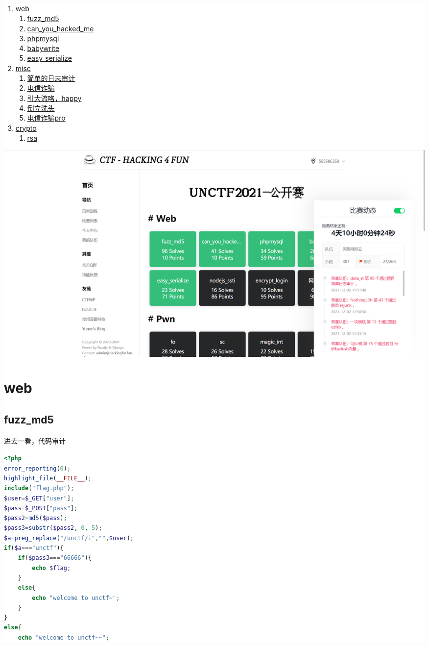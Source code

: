 1. [web](#web)
    1. [fuzz_md5](#fuzz_md5)
    2. [can_you_hacked_me](#can_you_hacked_me)
    3. [phpmysql](#phpmysql)
    4. [babywrite](#babywrite)
    5. [easy_serialize](#easy_serialize)
2. [misc](#misc)
    1. [简单的日志审计](#简单的日志审计)
    2. [电信诈骗](#电信诈骗)
    3. [引大流咯，happy](#引大流咯，happy)
    4. [倒立洗头](#倒立洗头)
    5. [电信诈骗pro](#电信诈骗pro)
3. [crypto](#crypto)
    1. [rsa](#rsa)

![](./i/18.png)
# web
## fuzz_md5

进去一看，代码审计
```php
<?php
error_reporting(0);
highlight_file(__FILE__);
include("flag.php");
$user=$_GET["user"];
$pass=$_POST["pass"];
$pass2=md5($pass);
$pass3=substr($pass2, 0, 5);
$a=preg_replace("/unctf/i","",$user);
if($a==="unctf"){
    if($pass3==="66666"){
        echo $flag;
    }
    else{
        echo "welcome to unctf~";
    }
}
else{
    echo "welcome to unctf~~";
```